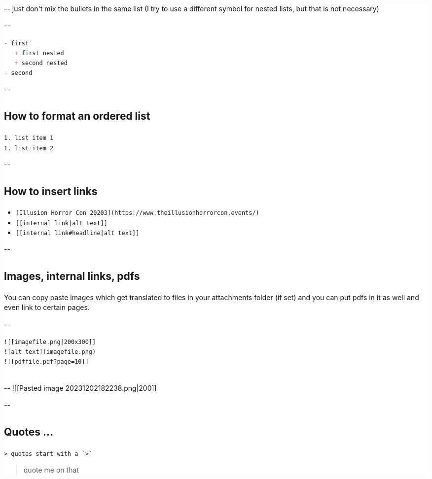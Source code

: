 --
just don't mix the bullets in the same list (I try to use a different symbol for nested lists, but that is not necessary)

--
```markdown
- first 
   + first nested
   + second nested
- second
```

--
## How to format an ordered list

```
1. list item 1
1. list item 2
```

--
## How to insert links

- `[Illusion Horror Con 20203](https://www.theillusionhorrorcon.events/)`
- <code>&lsqb;&lsqb;internal link|alt text&rsqb;&rsqb;</code>
- <code>&lsqb;&lsqb;internal link#headline|alt text&rsqb;&rsqb;</code>

--
## Images, internal links, pdfs
You can copy paste images which get translated to files in your attachments folder (if set) and you can put pdfs in it as well and even link to certain pages.

--
<pre class="code-wrapper">
<code class="markdown hljs">!&lsqb;&lsqb;imagefile.png|200x300&rsqb;&rsqb;
!&lsqb;alt text&rsqb;(imagefile.png)
![[pdffile.pdf?page=10]]
</code>
</pre>

--
![[Pasted image 20231202182238.png|200]]

--
## Quotes ...

```text
> quotes start with a `>`
```

> quote me on that
